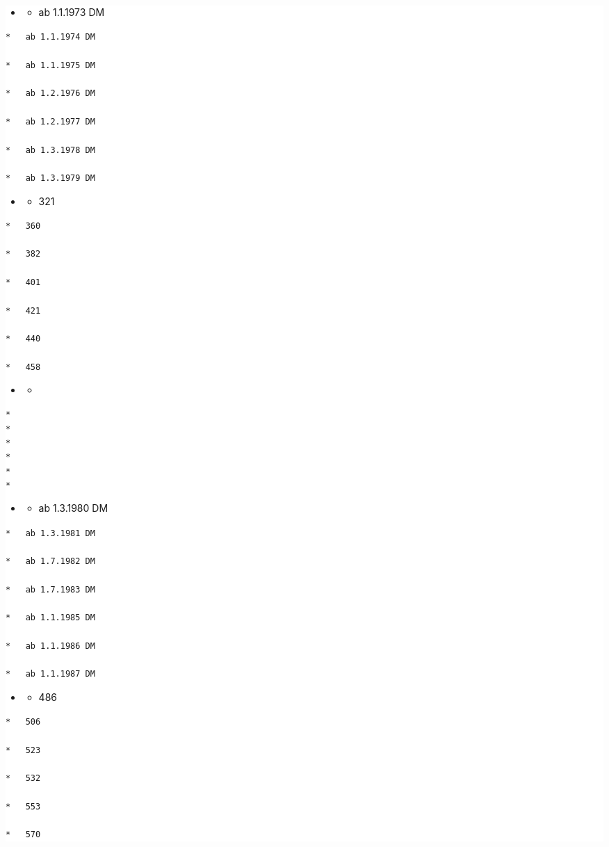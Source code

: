*    *   ab 1.1.1973 DM

    *   ab 1.1.1974 DM

    *   ab 1.1.1975 DM

    *   ab 1.2.1976 DM

    *   ab 1.2.1977 DM

    *   ab 1.3.1978 DM

    *   ab 1.3.1979 DM


*    *   321

    *   360

    *   382

    *   401

    *   421

    *   440

    *   458


*    *
    *
    *
    *
    *
    *
    *

*    *   ab 1.3.1980 DM

    *   ab 1.3.1981 DM

    *   ab 1.7.1982 DM

    *   ab 1.7.1983 DM

    *   ab 1.1.1985 DM

    *   ab 1.1.1986 DM

    *   ab 1.1.1987 DM


*    *   486

    *   506

    *   523

    *   532

    *   553

    *   570
